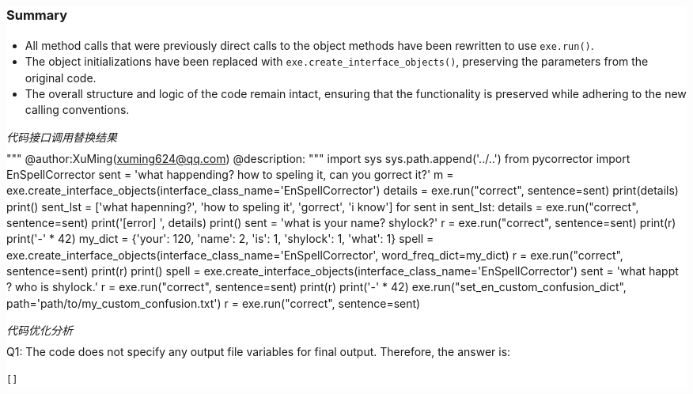 ### Summary
- All method calls that were previously direct calls to the object methods have been rewritten to use `exe.run()`.
- The object initializations have been replaced with `exe.create_interface_objects()`, preserving the parameters from the original code.
- The overall structure and logic of the code remain intact, ensuring that the functionality is preserved while adhering to the new calling conventions.


$$$$$代码接口调用替换结果$$$$$
"""
@author:XuMing(xuming624@qq.com)
@description: 
"""
import sys
sys.path.append('../..')
from pycorrector import EnSpellCorrector
sent = 'what happending? how to speling it, can you gorrect it?'
m = exe.create_interface_objects(interface_class_name='EnSpellCorrector')
details = exe.run("correct", sentence=sent)
print(details)
print()
sent_lst = ['what hapenning?', 'how to speling it', 'gorrect', 'i know']
for sent in sent_lst:
    details = exe.run("correct", sentence=sent)
    print('[error] ', details)
print()
sent = 'what is your name? shylock?'
r = exe.run("correct", sentence=sent)
print(r)
print('-' * 42)
my_dict = {'your': 120, 'name': 2, 'is': 1, 'shylock': 1, 'what': 1}
spell = exe.create_interface_objects(interface_class_name='EnSpellCorrector', word_freq_dict=my_dict)
r = exe.run("correct", sentence=sent)
print(r)
print()
spell = exe.create_interface_objects(interface_class_name='EnSpellCorrector')
sent = 'what happt ? who is shylock.'
r = exe.run("correct", sentence=sent)
print(r)
print('-' * 42)
exe.run("set_en_custom_confusion_dict", path='path/to/my_custom_confusion.txt')
r = exe.run("correct", sentence=sent)



$$$$$代码优化分析$$$$$
Q1: The code does not specify any output file variables for final output. Therefore, the answer is:

```list
[]
```
